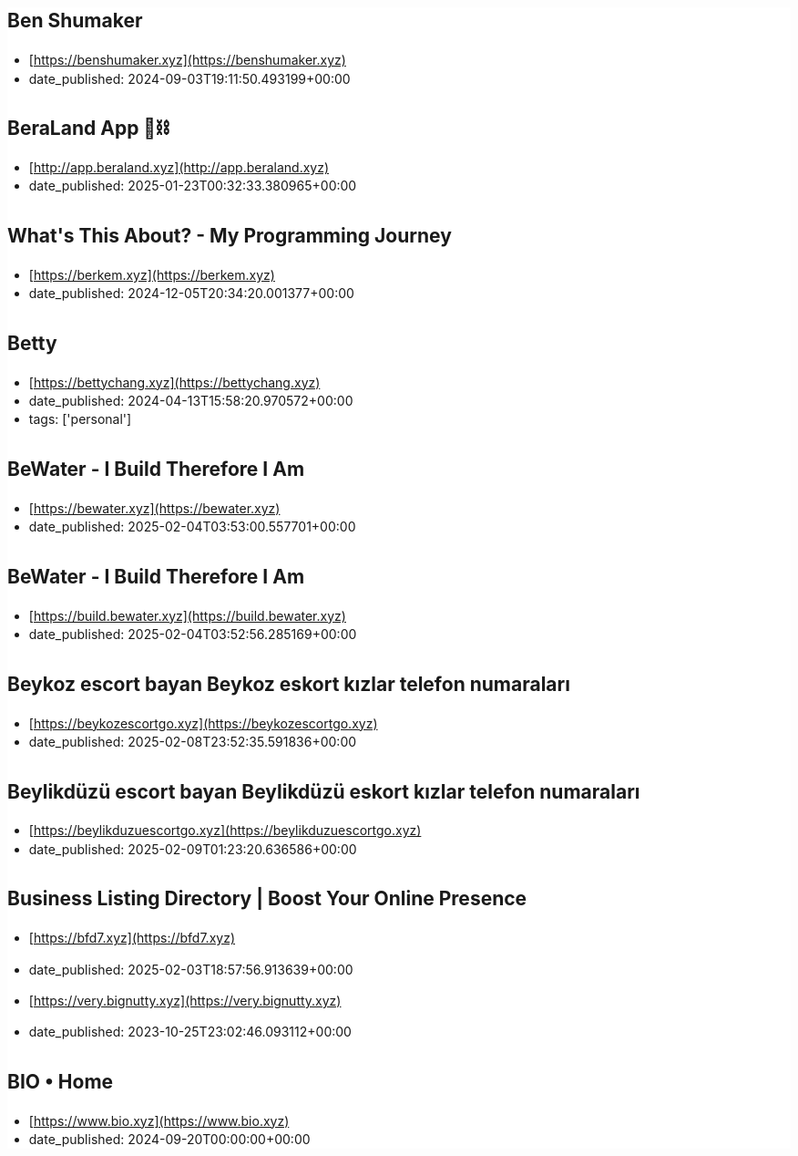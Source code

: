  ## Ben Shumaker
 - [https://benshumaker.xyz](https://benshumaker.xyz)
 - date_published: 2024-09-03T19:11:50.493199+00:00

 ## BeraLand App 🐻⛓️
 - [http://app.beraland.xyz](http://app.beraland.xyz)
 - date_published: 2025-01-23T00:32:33.380965+00:00

 ## What's This About? - My Programming Journey
 - [https://berkem.xyz](https://berkem.xyz)
 - date_published: 2024-12-05T20:34:20.001377+00:00

 ## Betty
 - [https://bettychang.xyz](https://bettychang.xyz)
 - date_published: 2024-04-13T15:58:20.970572+00:00
 - tags: ['personal']

 ## BeWater - I Build Therefore I Am
 - [https://bewater.xyz](https://bewater.xyz)
 - date_published: 2025-02-04T03:53:00.557701+00:00

 ## BeWater - I Build Therefore I Am
 - [https://build.bewater.xyz](https://build.bewater.xyz)
 - date_published: 2025-02-04T03:52:56.285169+00:00

 ## Beykoz escort bayan Beykoz eskort kızlar telefon numaraları
 - [https://beykozescortgo.xyz](https://beykozescortgo.xyz)
 - date_published: 2025-02-08T23:52:35.591836+00:00

 ## Beylikdüzü escort bayan Beylikdüzü eskort kızlar telefon numaraları
 - [https://beylikduzuescortgo.xyz](https://beylikduzuescortgo.xyz)
 - date_published: 2025-02-09T01:23:20.636586+00:00

 ## Business Listing Directory | Boost Your Online Presence
 - [https://bfd7.xyz](https://bfd7.xyz)
 - date_published: 2025-02-03T18:57:56.913639+00:00

 - [https://very.bignutty.xyz](https://very.bignutty.xyz)
 - date_published: 2023-10-25T23:02:46.093112+00:00

 ## BIO • Home
 - [https://www.bio.xyz](https://www.bio.xyz)
 - date_published: 2024-09-20T00:00:00+00:00
